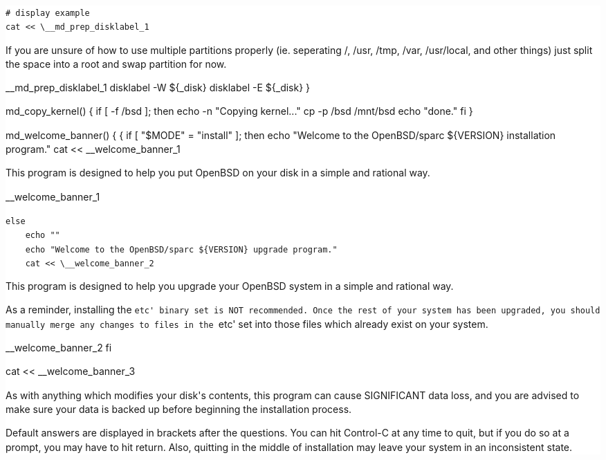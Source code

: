 	# display example
	cat << \__md_prep_disklabel_1
If you are unsure of how to use multiple partitions properly
(ie. seperating /, /usr, /tmp, /var, /usr/local, and other things)
just split the space into a root and swap partition for now.

__md_prep_disklabel_1
	disklabel -W ${_disk}
	disklabel -E ${_disk}
}

md_copy_kernel() {
	if [ -f /bsd ]; then
		echo -n "Copying kernel..."
		cp -p /bsd /mnt/bsd
		echo "done."
	fi
}

md_welcome_banner() {
{
	if [ "$MODE" = "install" ]; then
		echo "Welcome to the OpenBSD/sparc ${VERSION} installation program."
		cat << \__welcome_banner_1

This program is designed to help you put OpenBSD on your disk in a simple and
rational way.

__welcome_banner_1

	else
		echo ""
		echo "Welcome to the OpenBSD/sparc ${VERSION} upgrade program."
		cat << \__welcome_banner_2

This program is designed to help you upgrade your OpenBSD system in a
simple and rational way.

As a reminder, installing the `etc' binary set is NOT recommended.
Once the rest of your system has been upgraded, you should manually
merge any changes to files in the `etc' set into those files which
already exist on your system.

__welcome_banner_2
	fi

cat << \__welcome_banner_3

As with anything which modifies your disk's contents, this program can
cause SIGNIFICANT data loss, and you are advised to make sure your
data is backed up before beginning the installation process.

Default answers are displayed in brackets after the questions.  You
can hit Control-C at any time to quit, but if you do so at a prompt,
you may have to hit return.  Also, quitting in the middle of
installation may leave your system in an inconsistent state.
